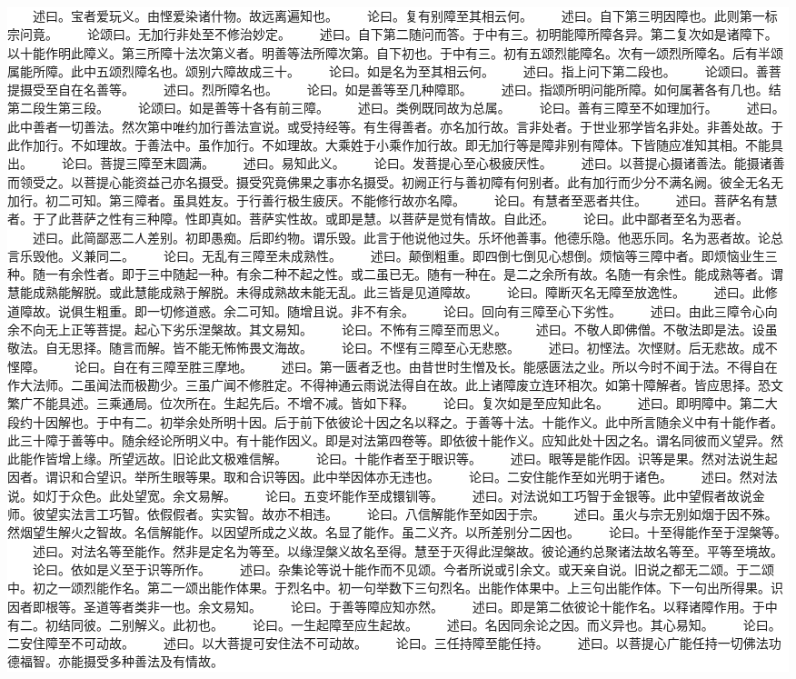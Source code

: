 　　述曰。宝者爱玩义。由悭爱染诸什物。故远离遍知也。
　　论曰。复有别障至其相云何。
　　述曰。自下第三明因障也。此则第一标宗问竟。
　　论颂曰。无加行非处至不修治妙定。
　　述曰。自下第二随问而答。于中有三。初明能障所障各异。第二复次如是诸障下。以十能作明此障义。第三所障十法次第义者。明善等法所障次第。自下初也。于中有三。初有五颂烈能障名。次有一颂烈所障名。后有半颂属能所障。此中五颂烈障名也。颂别六障故成三十。
　　论曰。如是名为至其相云何。
　　述曰。指上问下第二段也。
　　论颂曰。善菩提摄受至自在名善等。
　　述曰。烈所障名也。
　　论曰。如是善等至几种障耶。
　　述曰。指颂所明问能所障。如何属著各有几也。结第二段生第三段。
　　论颂曰。如是善等十各有前三障。
　　述曰。类例既同故为总属。
　　论曰。善有三障至不如理加行。
　　述曰。此中善者一切善法。然次第中唯约加行善法宣说。或受持经等。有生得善者。亦名加行故。言非处者。于世业邪学皆名非处。非善处故。于此作加行。不如理故。于善法中。虽作加行。不如理故。大乘姓于小乘作加行故。即无加行等是障非别有障体。下皆随应准知其相。不能具出。
　　论曰。菩提三障至末圆满。
　　述曰。易知此义。
　　论曰。发菩提心至心极疲厌性。
　　述曰。以菩提心摄诸善法。能摄诸善而领受之。以菩提心能资益己亦名摄受。摄受究竟佛果之事亦名摄受。初阙正行与善初障有何别者。此有加行而少分不满名阙。彼全无名无加行。初二可知。第三障者。虽具姓友。于行善行极生疲厌。不能修行故亦名障。
　　论曰。有慧者至恶者共住。
　　述曰。菩萨名有慧者。于了此菩萨之性有三种障。性即真如。菩萨实性故。或即是慧。以菩萨是觉有情故。自此还。
　　论曰。此中鄙者至名为恶者。
　　述曰。此简鄙恶二人差别。初即愚痴。后即约物。谓乐毁。此言于他说他过失。乐坏他善事。他德乐隐。他恶乐同。名为恶者故。论总言乐毁他。义兼同二。
　　论曰。无乱有三障至未成熟性。
　　述曰。颠倒粗重。即四倒七倒见心想倒。烦恼等三障中者。即烦恼业生三种。随一有余性者。即于三中随起一种。有余二种不起之性。或二虽已无。随有一种在。是二之余所有故。名随一有余性。能成熟等者。谓慧能成熟能解脱。或此慧能成熟于解脱。未得成熟故未能无乱。此三皆是见道障故。
　　论曰。障断灭名无障至放逸性。
　　述曰。此修道障故。说俱生粗重。即一切修道惑。余二可知。随增且说。非不有余。
　　论曰。回向有三障至心下劣性。
　　述曰。由此三障令心向余不向无上正等菩提。起心下劣乐涅槃故。其文易知。
　　论曰。不怖有三障至而思义。
　　述曰。不敬人即佛僧。不敬法即是法。设虽敬法。自无思择。随言而解。皆不能无怖怖畏文海故。
　　论曰。不悭有三障至心无悲愍。
　　述曰。初悭法。次悭财。后无悲故。成不悭障。
　　论曰。自在有三障至胜三摩地。
　　述曰。第一匮者乏也。由昔世时生憎及长。能感匮法之业。所以今时不闻于法。不得自在作大法师。二虽闻法而极勘少。三虽广闻不修胜定。不得神通云雨说法得自在故。此上诸障废立连环相次。如第十障解者。皆应思择。恐文繁广不能具述。三乘通局。位次所在。生起先后。不增不减。皆如下释。
　　论曰。复次如是至应知此名。
　　述曰。即明障中。第二大段约十因解也。于中有二。初举余处所明十因。后于前下依彼论十因之名以释之。于善等十法。十能作义。此中所言随余义中有十能作者。此三十障于善等中。随余经论所明义中。有十能作因义。即是对法第四卷等。即依彼十能作义。应知此处十因之名。谓名同彼而义望异。然此能作皆增上缘。所望远故。旧论此文极难信解。
　　论曰。十能作者至于眼识等。
　　述曰。眼等是能作因。识等是果。然对法说生起因者。谓识和合望识。举所生眼等果。取和合识等因。此中举因体亦无违也。
　　论曰。二安住能作至如光明于诸色。
　　述曰。然对法说。如灯于众色。此处望宽。余文易解。
　　论曰。五变坏能作至成镮钏等。
　　述曰。对法说如工巧智于金银等。此中望假者故说金师。彼望实法言工巧智。依假假者。实实智。故亦不相违。
　　论曰。八信解能作至如因于宗。
　　述曰。虽火与宗无别如烟于因不殊。然烟望生解火之智故。名信解能作。以因望所成之义故。名显了能作。虽二义齐。以所差别分二因也。
　　论曰。十至得能作至于涅槃等。
　　述曰。对法名等至能作。然非是定名为等至。以缘涅槃义故名至得。慧至于灭得此涅槃故。彼论通约总聚诸法故名等至。平等至境故。
　　论曰。依如是义至于识等所作。
　　述曰。杂集论等说十能作而不见颂。今者所说或引余文。或天亲自说。旧说之都无二颂。于二颂中。初之一颂烈能作名。第二一颂出能作体果。于烈名中。初一句举数下三句烈名。出能作体果中。上三句出能作体。下一句出所得果。识因者即根等。圣道等者类非一也。余文易知。
　　论曰。于善等障应知亦然。
　　述曰。即是第二依彼论十能作名。以释诸障作用。于中有二。初结同彼。二别解义。此初也。
　　论曰。一生起障至应生起故。
　　述曰。名因同余论之因。而义异也。其心易知。
　　论曰。二安住障至不可动故。
　　述曰。以大菩提可安住法不可动故。
　　论曰。三任持障至能任持。
　　述曰。以菩提心广能任持一切佛法功德福智。亦能摄受多种善法及有情故。